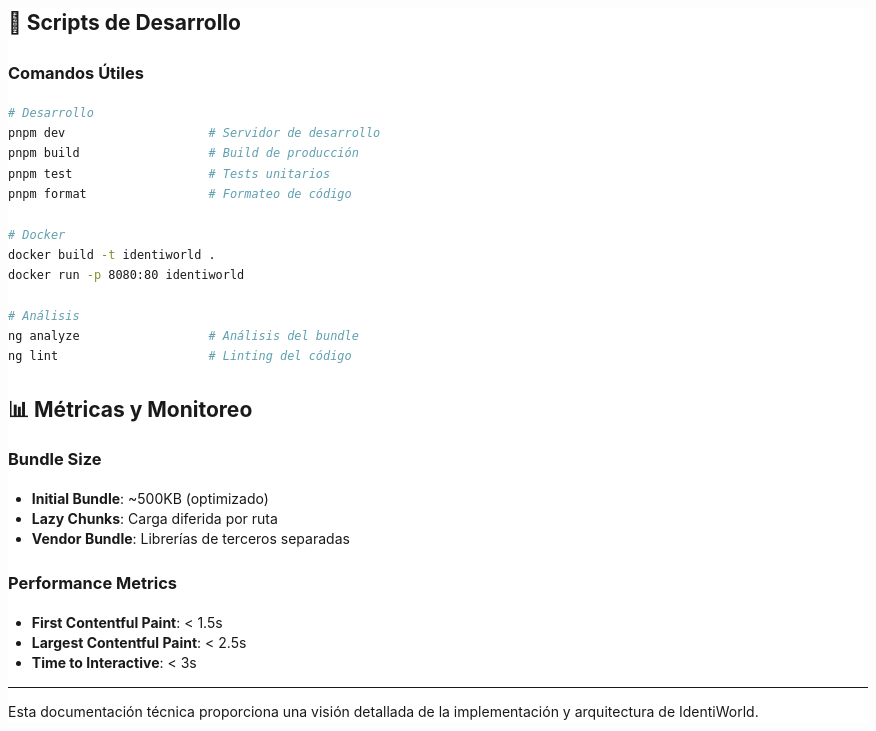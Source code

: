 ## 🔧 Scripts de Desarrollo

### Comandos Útiles
```bash
# Desarrollo
pnpm dev                    # Servidor de desarrollo
pnpm build                  # Build de producción
pnpm test                   # Tests unitarios
pnpm format                 # Formateo de código

# Docker
docker build -t identiworld .
docker run -p 8080:80 identiworld

# Análisis
ng analyze                  # Análisis del bundle
ng lint                     # Linting del código
```

## 📊 Métricas y Monitoreo

### Bundle Size
- **Initial Bundle**: ~500KB (optimizado)
- **Lazy Chunks**: Carga diferida por ruta
- **Vendor Bundle**: Librerías de terceros separadas

### Performance Metrics
- **First Contentful Paint**: < 1.5s
- **Largest Contentful Paint**: < 2.5s
- **Time to Interactive**: < 3s

---

Esta documentación técnica proporciona una visión detallada de la implementación y arquitectura de IdentiWorld.